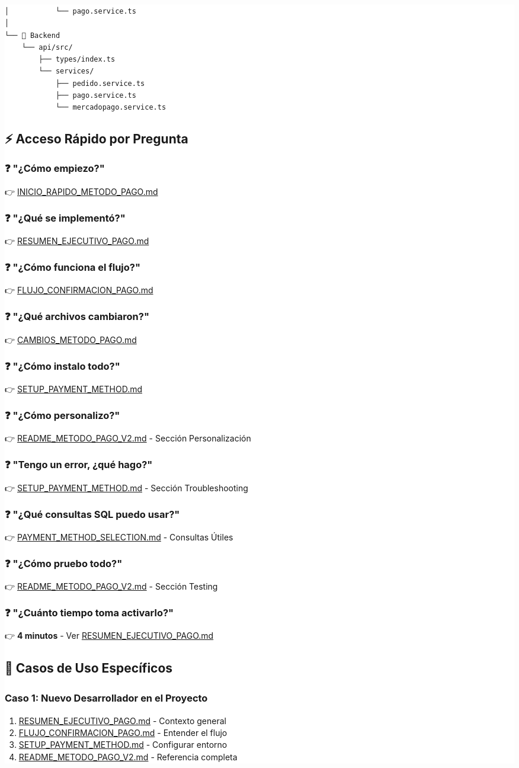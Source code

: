 ```
│           └── pago.service.ts
│
└── 🔧 Backend
    └── api/src/
        ├── types/index.ts
        └── services/
            ├── pedido.service.ts
            ├── pago.service.ts
            └── mercadopago.service.ts
```

## ⚡ Acceso Rápido por Pregunta

### ❓ "¿Cómo empiezo?"
👉 [INICIO_RAPIDO_METODO_PAGO.md](./INICIO_RAPIDO_METODO_PAGO.md)

### ❓ "¿Qué se implementó?"
👉 [RESUMEN_EJECUTIVO_PAGO.md](./RESUMEN_EJECUTIVO_PAGO.md)

### ❓ "¿Cómo funciona el flujo?"
👉 [FLUJO_CONFIRMACION_PAGO.md](./FLUJO_CONFIRMACION_PAGO.md)

### ❓ "¿Qué archivos cambiaron?"
👉 [CAMBIOS_METODO_PAGO.md](./CAMBIOS_METODO_PAGO.md)

### ❓ "¿Cómo instalo todo?"
👉 [SETUP_PAYMENT_METHOD.md](./SETUP_PAYMENT_METHOD.md)

### ❓ "¿Cómo personalizo?"
👉 [README_METODO_PAGO_V2.md](./README_METODO_PAGO_V2.md) - Sección Personalización

### ❓ "Tengo un error, ¿qué hago?"
👉 [SETUP_PAYMENT_METHOD.md](./SETUP_PAYMENT_METHOD.md) - Sección Troubleshooting

### ❓ "¿Qué consultas SQL puedo usar?"
👉 [PAYMENT_METHOD_SELECTION.md](./PAYMENT_METHOD_SELECTION.md) - Consultas Útiles

### ❓ "¿Cómo pruebo todo?"
👉 [README_METODO_PAGO_V2.md](./README_METODO_PAGO_V2.md) - Sección Testing

### ❓ "¿Cuánto tiempo toma activarlo?"
👉 **4 minutos** - Ver [RESUMEN_EJECUTIVO_PAGO.md](./RESUMEN_EJECUTIVO_PAGO.md)

## 🎯 Casos de Uso Específicos

### Caso 1: Nuevo Desarrollador en el Proyecto
1. [RESUMEN_EJECUTIVO_PAGO.md](./RESUMEN_EJECUTIVO_PAGO.md) - Contexto general
2. [FLUJO_CONFIRMACION_PAGO.md](./FLUJO_CONFIRMACION_PAGO.md) - Entender el flujo
3. [SETUP_PAYMENT_METHOD.md](./SETUP_PAYMENT_METHOD.md) - Configurar entorno
4. [README_METODO_PAGO_V2.md](./README_METODO_PAGO_V2.md) - Referencia completa
